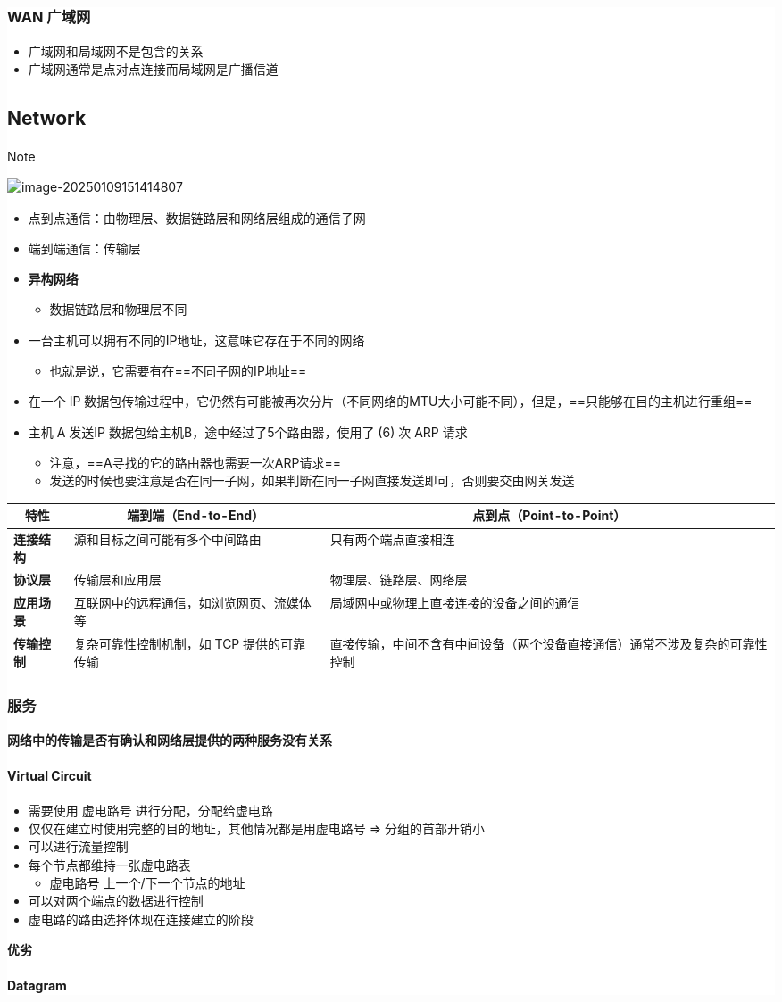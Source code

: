### WAN 广域网

- 广域网和局域网不是包含的关系
- 广域网通常是点对点连接而局域网是广播信道

## Network

>[!note]
>
>![image-20250109151414807](https://zzh-pic-for-self.oss-cn-hangzhou.aliyuncs.com/img/202501091514123.png)
>
>- 点到点通信：由物理层、数据链路层和网络层组成的通信子网
>- 端到端通信：传输层
>- **异构网络**
>	- 数据链路层和物理层不同
>
>- 一台主机可以拥有不同的IP地址，这意味它存在于不同的网络
>	- 也就是说，它需要有在==不同子网的IP地址==
>
>- 在一个 IP 数据包传输过程中，它仍然有可能被再次分片（不同网络的MTU大小可能不同），但是，==只能够在目的主机进行重组==
>- 主机 A 发送IP 数据包给主机B，途中经过了5个路由器，使用了 (6) 次 ARP 请求
>	- 注意，==A寻找的它的路由器也需要一次ARP请求==
>	- 发送的时候也要注意是否在同一子网，如果判断在同一子网直接发送即可，否则要交由网关发送
>
>| **特性**     | **端到端（End-to-End）**                  | **点到点（Point-to-Point）**                                 |
>| ------------ | ----------------------------------------- | ------------------------------------------------------------ |
>| **连接结构** | 源和目标之间可能有多个中间路由            | 只有两个端点直接相连                                         |
>| **协议层**   | 传输层和应用层                            | 物理层、链路层、网络层                                       |
>| **应用场景** | 互联网中的远程通信，如浏览网页、流媒体等  | 局域网中或物理上直接连接的设备之间的通信                     |
>| **传输控制** | 复杂可靠性控制机制，如 TCP 提供的可靠传输 | 直接传输，中间不含有中间设备（两个设备直接通信）通常不涉及复杂的可靠性控制 |

### 服务

**网络中的传输是否有确认和网络层提供的两种服务没有关系**

#### Virtual Circuit

- 需要使用 虚电路号 进行分配，分配给虚电路
- 仅仅在建立时使用完整的目的地址，其他情况都是用虚电路号 => 分组的首部开销小
- 可以进行流量控制
- 每个节点都维持一张虚电路表
	- 虚电路号 上一个/下一个节点的地址
- 可以对两个端点的数据进行控制
- 虚电路的路由选择体现在连接建立的阶段

**优劣**

#### Datagram
